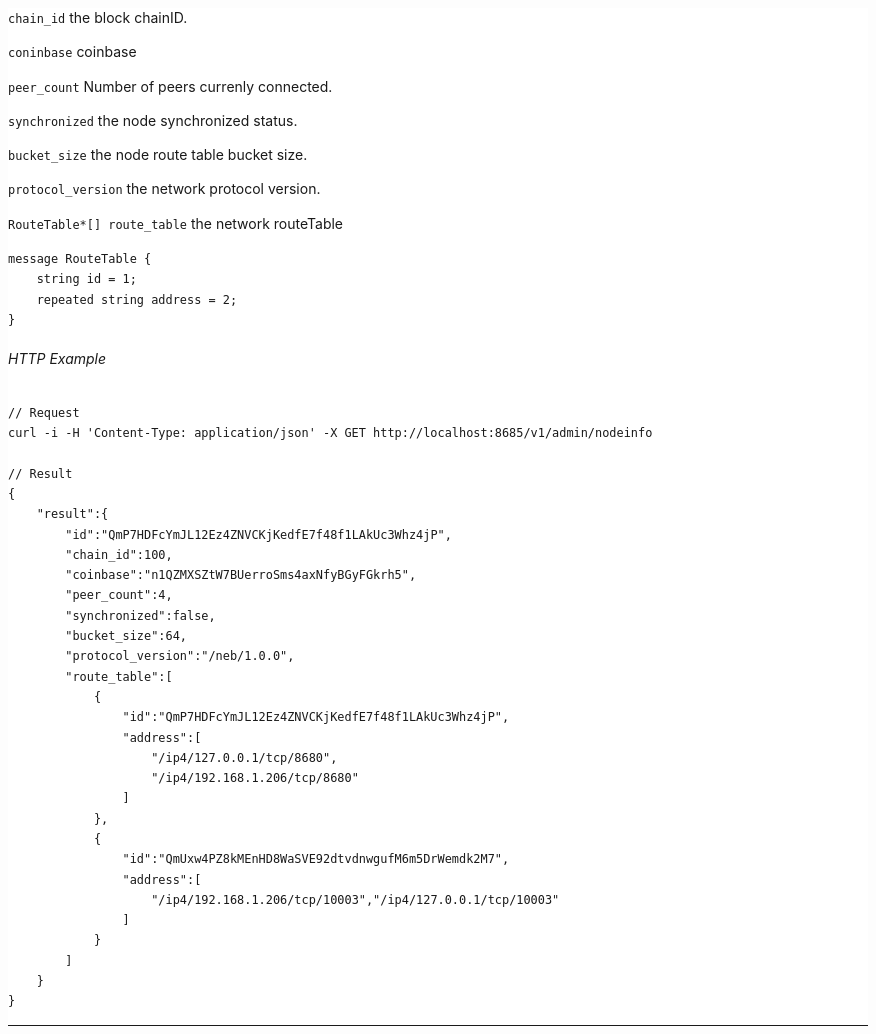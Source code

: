 `chain_id` the block chainID.

`coninbase` coinbase 

`peer_count` Number of peers currenly connected.

`synchronized` the node synchronized status.

`bucket_size` the node route table bucket size.

`protocol_version` the network protocol version.

`RouteTable*[] route_table` the network routeTable

```
message RouteTable {
	string id = 1;
	repeated string address = 2;
}
```

###### HTTP Example
```
// Request
curl -i -H 'Content-Type: application/json' -X GET http://localhost:8685/v1/admin/nodeinfo

// Result
{
    "result":{
        "id":"QmP7HDFcYmJL12Ez4ZNVCKjKedfE7f48f1LAkUc3Whz4jP",
        "chain_id":100,
        "coinbase":"n1QZMXSZtW7BUerroSms4axNfyBGyFGkrh5",
        "peer_count":4,
        "synchronized":false,
        "bucket_size":64,
        "protocol_version":"/neb/1.0.0",
        "route_table":[
            {
                "id":"QmP7HDFcYmJL12Ez4ZNVCKjKedfE7f48f1LAkUc3Whz4jP",
                "address":[
                    "/ip4/127.0.0.1/tcp/8680",
                    "/ip4/192.168.1.206/tcp/8680"
                ]
            },
            {
                "id":"QmUxw4PZ8kMEnHD8WaSVE92dtvdnwgufM6m5DrWemdk2M7",
                "address":[
                    "/ip4/192.168.1.206/tcp/10003","/ip4/127.0.0.1/tcp/10003"
                ]
            }
        ]
    }
}
```
***
